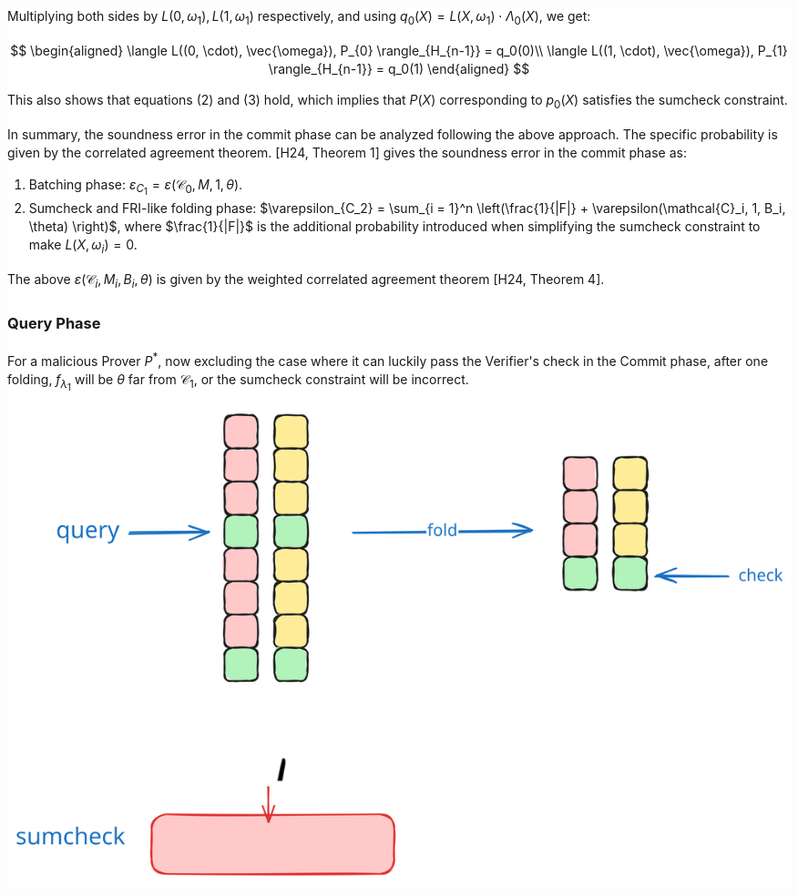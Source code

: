 Multiplying both sides by $L(0, \omega_1), L(1, \omega_1)$ respectively, and using $q_0(X) = L(X, \omega_1) \cdot \Lambda_0(X)$, we get:

$$
\begin{aligned}
	\langle L((0, \cdot), \vec{\omega}), P_{0} \rangle_{H_{n-1}} = q_0(0)\\
	\langle L((1, \cdot), \vec{\omega}), P_{1} \rangle_{H_{n-1}} = q_0(1)
\end{aligned}
$$

This also shows that equations $(2)$ and $(3)$ hold, which implies that $P(X)$ corresponding to $p_0(X)$ satisfies the sumcheck constraint.

In summary, the soundness error in the commit phase can be analyzed following the above approach. The specific probability is given by the correlated agreement theorem. [H24, Theorem 1] gives the soundness error in the commit phase as:

1. Batching phase: $\varepsilon_{C_1} = \varepsilon(\mathcal{C}_0, M, 1, \theta)$.
2. Sumcheck and FRI-like folding phase: $\varepsilon_{C_2} = \sum_{i = 1}^n \left(\frac{1}{|F|} + \varepsilon(\mathcal{C}_i, 1, B_i, \theta) \right)$, where $\frac{1}{|F|}$ is the additional probability introduced when simplifying the sumcheck constraint to make $L(X, \omega_i) = 0$.

The above $\varepsilon(\mathcal{C}_i, M_i, B_i, \theta)$ is given by the weighted correlated agreement theorem [H24, Theorem 4].

### Query Phase

For a malicious Prover $P^*$, now excluding the case where it can luckily pass the Verifier's check in the Commit phase, after one folding, $f_{\lambda_1}$ will be $\theta$ far from $\mathcal{C}_1$, or the sumcheck constraint will be incorrect.

![](./img/basefold-habock-query.svg)
